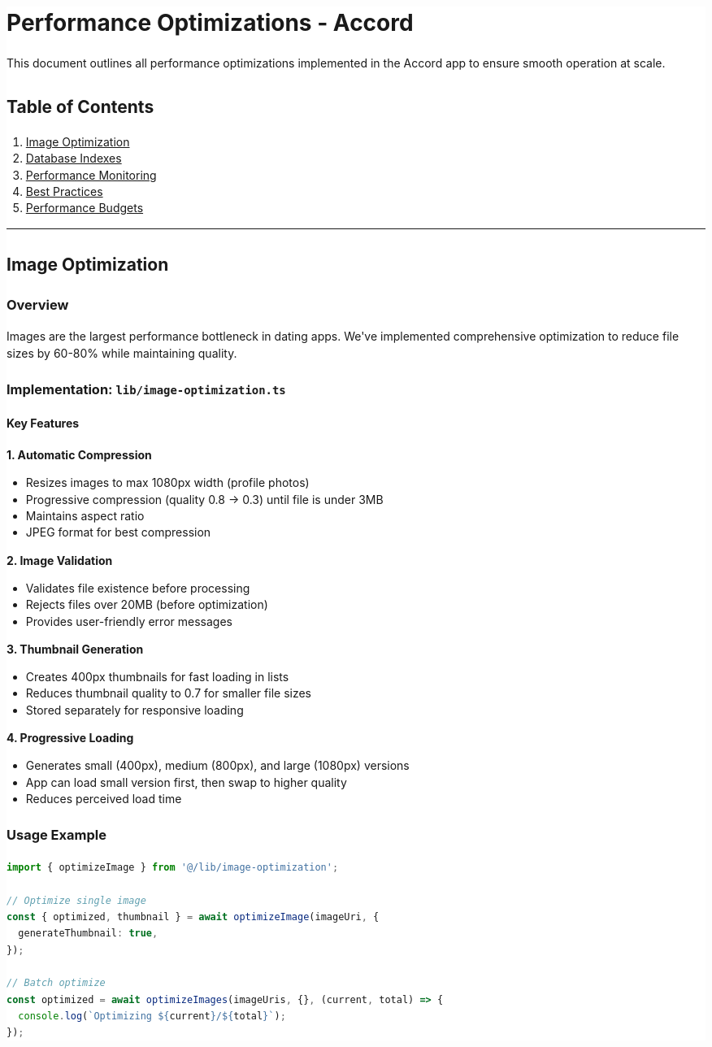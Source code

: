 # Performance Optimizations - Accord

This document outlines all performance optimizations implemented in the Accord app to ensure smooth operation at scale.

## Table of Contents
1. [Image Optimization](#image-optimization)
2. [Database Indexes](#database-indexes)
3. [Performance Monitoring](#performance-monitoring)
4. [Best Practices](#best-practices)
5. [Performance Budgets](#performance-budgets)

---

## Image Optimization

### Overview
Images are the largest performance bottleneck in dating apps. We've implemented comprehensive optimization to reduce file sizes by 60-80% while maintaining quality.

### Implementation: `lib/image-optimization.ts`

#### Key Features

**1. Automatic Compression**
- Resizes images to max 1080px width (profile photos)
- Progressive compression (quality 0.8 → 0.3) until file is under 3MB
- Maintains aspect ratio
- JPEG format for best compression

**2. Image Validation**
- Validates file existence before processing
- Rejects files over 20MB (before optimization)
- Provides user-friendly error messages

**3. Thumbnail Generation**
- Creates 400px thumbnails for fast loading in lists
- Reduces thumbnail quality to 0.7 for smaller file sizes
- Stored separately for responsive loading

**4. Progressive Loading**
- Generates small (400px), medium (800px), and large (1080px) versions
- App can load small version first, then swap to higher quality
- Reduces perceived load time

### Usage Example

```typescript
import { optimizeImage } from '@/lib/image-optimization';

// Optimize single image
const { optimized, thumbnail } = await optimizeImage(imageUri, {
  generateThumbnail: true,
});

// Batch optimize
const optimized = await optimizeImages(imageUris, {}, (current, total) => {
  console.log(`Optimizing ${current}/${total}`);
});
```
